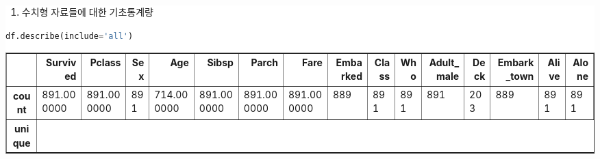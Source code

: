 

1. 수치형 자료들에 대한 기초통계량


```python
df.describe(include='all')
```




<div>
<style scoped>
    .dataframe tbody tr th:only-of-type {
        vertical-align: middle;
    }

    .dataframe tbody tr th {
        vertical-align: top;
    }

    .dataframe thead th {
        text-align: right;
    }
</style>
<table border="1" class="dataframe">
  <thead>
    <tr style="text-align: right;">
      <th></th>
      <th>Survived</th>
      <th>Pclass</th>
      <th>Sex</th>
      <th>Age</th>
      <th>Sibsp</th>
      <th>Parch</th>
      <th>Fare</th>
      <th>Embarked</th>
      <th>Class</th>
      <th>Who</th>
      <th>Adult_male</th>
      <th>Deck</th>
      <th>Embark_town</th>
      <th>Alive</th>
      <th>Alone</th>
    </tr>
  </thead>
  <tbody>
    <tr>
      <th>count</th>
      <td>891.000000</td>
      <td>891.000000</td>
      <td>891</td>
      <td>714.000000</td>
      <td>891.000000</td>
      <td>891.000000</td>
      <td>891.000000</td>
      <td>889</td>
      <td>891</td>
      <td>891</td>
      <td>891</td>
      <td>203</td>
      <td>889</td>
      <td>891</td>
      <td>891</td>
    </tr>
    <tr>
      <th>unique</th>